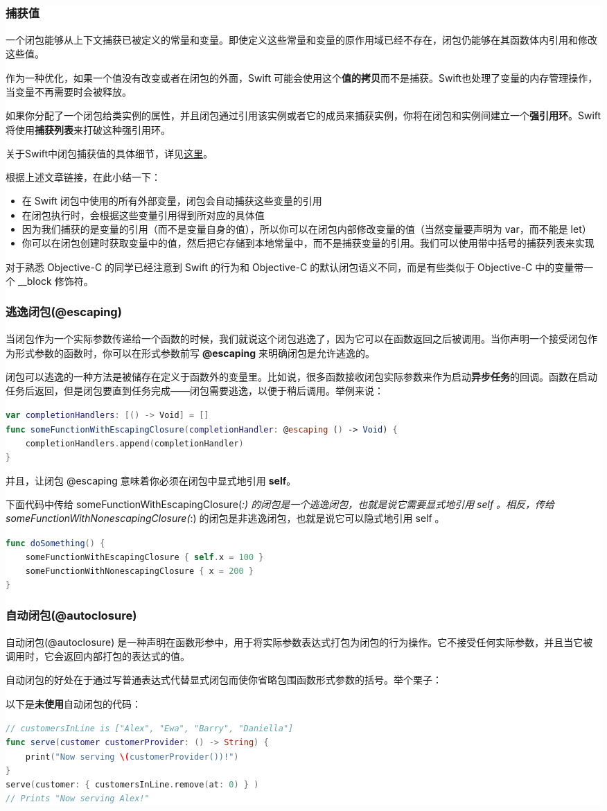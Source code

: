 ### 捕获值

一个闭包能够从上下文捕获已被定义的常量和变量。即使定义这些常量和变量的原作用域已经不存在，闭包仍能够在其函数体内引用和修改这些值。

作为一种优化，如果一个值没有改变或者在闭包的外面，Swift 可能会使用这个**值的拷贝**而不是捕获。Swift也处理了变量的内存管理操作，当变量不再需要时会被释放。

如果你分配了一个闭包给类实例的属性，并且闭包通过引用该实例或者它的成员来捕获实例，你将在闭包和实例间建立一个**强引用环**。Swift将使用**捕获列表**来打破这种强引用环。

关于Swift中闭包捕获值的具体细节，详见[这里](https://swift.gg/2016/09/09/closure-capture-1/)。

根据上述文章链接，在此小结一下：

* 在 Swift 闭包中使用的所有外部变量，闭包会自动捕获这些变量的引用
* 在闭包执行时，会根据这些变量引用得到所对应的具体值
* 因为我们捕获的是变量的引用（而不是变量自身的值），所以你可以在闭包内部修改变量的值（当然变量要声明为 var，而不能是 let）
* 你可以在闭包创建时获取变量中的值，然后把它存储到本地常量中，而不是捕获变量的引用。我们可以使用带中括号的捕获列表来实现

对于熟悉 Objective-C 的同学已经注意到 Swift 的行为和 Objective-C 的默认闭包语义不同，而是有些类似于 Objective-C 中的变量带一个 __block 修饰符。

### 逃逸闭包(@escaping)

当闭包作为一个实际参数传递给一个函数的时候，我们就说这个闭包逃逸了，因为它可以在函数返回之后被调用。当你声明一个接受闭包作为形式参数的函数时，你可以在形式参数前写 **@escaping** 来明确闭包是允许逃逸的。

闭包可以逃逸的一种方法是被储存在定义于函数外的变量里。比如说，很多函数接收闭包实际参数来作为启动**异步任务**的回调。函数在启动任务后返回，但是闭包要直到任务完成——闭包需要逃逸，以便于稍后调用。举例来说：

```swift
var completionHandlers: [() -> Void] = []
func someFunctionWithEscapingClosure(completionHandler: @escaping () -> Void) {
    completionHandlers.append(completionHandler)
}
```

并且，让闭包 @escaping 意味着你必须在闭包中显式地引用 **self**。

下面代码中传给 someFunctionWithEscapingClosure(_:) 的闭包是一个逃逸闭包，也就是说它需要显式地引用 self 。相反，传给someFunctionWithNonescapingClosure(_:) 的闭包是非逃逸闭包，也就是说它可以隐式地引用 self 。

```swift
func doSomething() {
    someFunctionWithEscapingClosure { self.x = 100 }
    someFunctionWithNonescapingClosure { x = 200 }
}
```

### 自动闭包(@autoclosure)

自动闭包(@autoclosure) 是一种声明在函数形参中，用于将实际参数表达式打包为闭包的行为操作。它不接受任何实际参数，并且当它被调用时，它会返回内部打包的表达式的值。

自动闭包的好处在于通过写普通表达式代替显式闭包而使你省略包围函数形式参数的括号。举个栗子：

以下是**未使用**自动闭包的代码：

```swift
// customersInLine is ["Alex", "Ewa", "Barry", "Daniella"]
func serve(customer customerProvider: () -> String) {
    print("Now serving \(customerProvider())!")
}
serve(customer: { customersInLine.remove(at: 0) } )
// Prints "Now serving Alex!"
```
